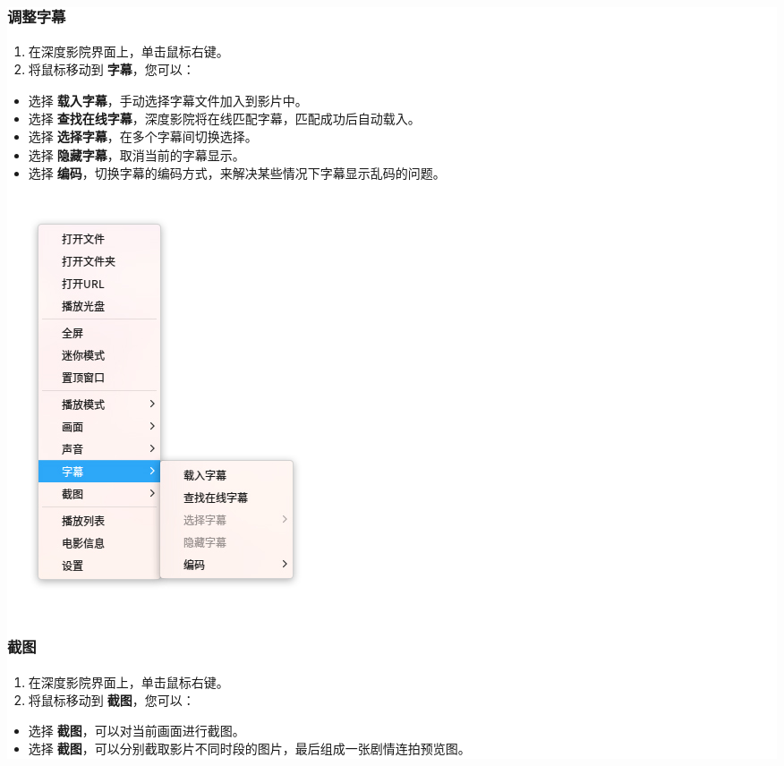 ### 调整字幕
1. 在深度影院界面上，单击鼠标右键。
2. 将鼠标移动到 **字幕**，您可以：
 - 选择 **载入字幕**，手动选择字幕文件加入到影片中。
 - 选择 **查找在线字幕**，深度影院将在线匹配字幕，匹配成功后自动载入。
 - 选择 **选择字幕**，在多个字幕间切换选择。
 - 选择 **隐藏字幕**，取消当前的字幕显示。
 - 选择 **编码**，切换字幕的编码方式，来解决某些情况下字幕显示乱码的问题。

![0|subtitle](jpg/subtitle.jpg)

### 截图
1. 在深度影院界面上，单击鼠标右键。
2. 将鼠标移动到 **截图**，您可以：
 - 选择 **截图**，可以对当前画面进行截图。
 - 选择 **截图**，可以分别截取影片不同时段的图片，最后组成一张剧情连拍预览图。
